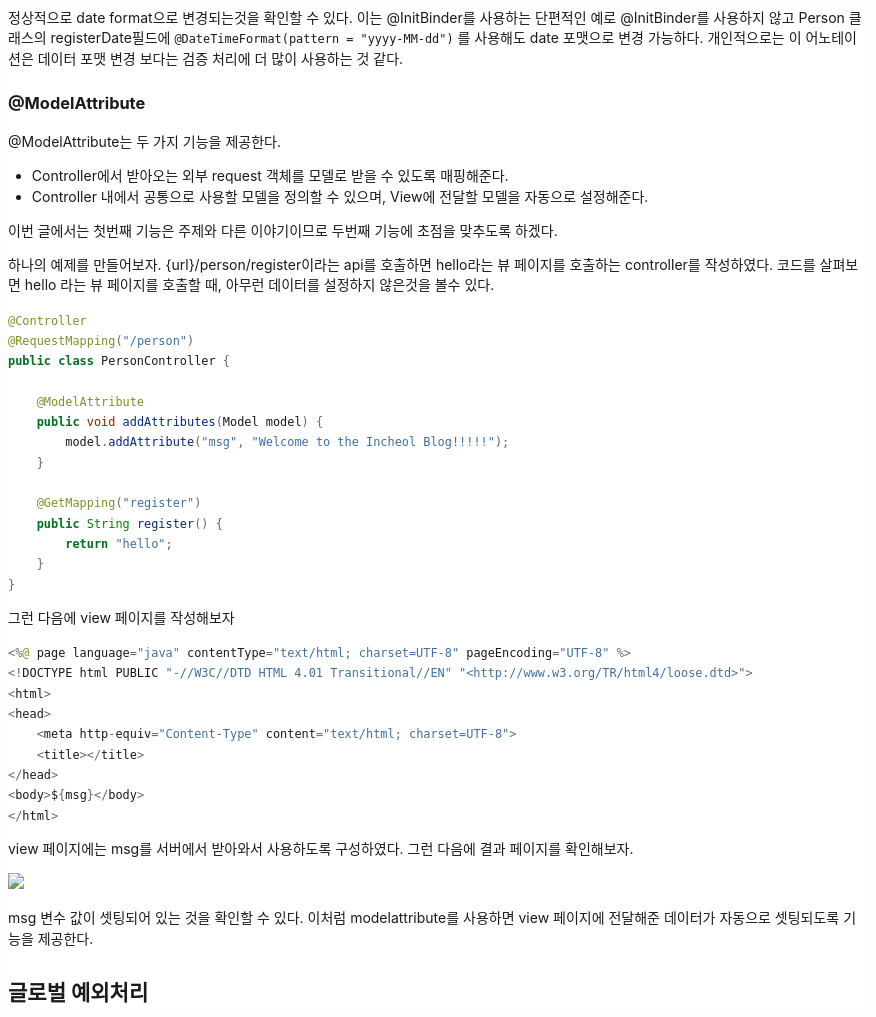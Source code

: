정상적으로 date format으로 변경되는것을 확인할 수 있다. 이는 @InitBinder를 사용하는 단편적인 예로 @InitBinder를 사용하지 않고 Person 클래스의 registerDate필드에 `@DateTimeFormat(pattern = "yyyy-MM-dd")` 를 사용해도 date 포맷으로 변경 가능하다. 개인적으로는 이 어노테이션은 데이터 포맷 변경 보다는 검증 처리에 더 많이 사용하는 것 같다.

### @ModelAttribute

@ModelAttribute는 두 가지 기능을 제공한다.

* Controller에서 받아오는 외부 request 객체를 모델로 받을 수 있도록 매핑해준다.
* Controller 내에서 공통으로 사용할 모델을 정의할 수 있으며, View에 전달할 모델을 자동으로 설정해준다.

이번 글에서는 첫번째 기능은 주제와 다른 이야기이므로 두번째 기능에 초점을 맞추도록 하겠다.

하나의 예제를 만들어보자. {url}/person/register이라는 api를 호출하면 hello라는 뷰 페이지를 호출하는 controller를 작성하였다. 코드를 살펴보면 hello 라는 뷰 페이지를 호출할 때, 아무런 데이터를 설정하지 않은것을 볼수 있다.

```java
@Controller
@RequestMapping("/person")
public class PersonController {

    @ModelAttribute
    public void addAttributes(Model model) {
        model.addAttribute("msg", "Welcome to the Incheol Blog!!!!!");
    }

    @GetMapping("register")
    public String register() {
        return "hello";
    }
}
```

그런 다음에 view 페이지를 작성해보자

```java
<%@ page language="java" contentType="text/html; charset=UTF-8" pageEncoding="UTF-8" %>
<!DOCTYPE html PUBLIC "-//W3C//DTD HTML 4.01 Transitional//EN" "<http://www.w3.org/TR/html4/loose.dtd>">
<html>
<head>
    <meta http-equiv="Content-Type" content="text/html; charset=UTF-8">
    <title></title>
</head>
<body>${msg}</body>
</html>
```

view 페이지에는 msg를 서버에서 받아와서 사용하도록 구성하였다. 그런 다음에 결과 페이지를 확인해보자.

![](<../../.gitbook/assets/555 (2).png>)

msg 변수 값이 셋팅되어 있는 것을 확인할 수 있다. 이처럼 modelattribute를 사용하면 view 페이지에 전달해준 데이터가 자동으로 셋팅되도록 기능을 제공한다.

## 글로벌 예외처리
